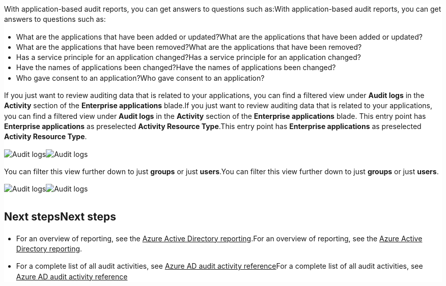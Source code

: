 <span data-ttu-id="75fa3-196">With application-based audit reports, you can get answers to questions such as:</span><span class="sxs-lookup"><span data-stu-id="75fa3-196">With application-based audit reports, you can get answers to questions such as:</span></span>

* <span data-ttu-id="75fa3-197">What are the applications that have been added or updated?</span><span class="sxs-lookup"><span data-stu-id="75fa3-197">What are the applications that have been added or updated?</span></span>
* <span data-ttu-id="75fa3-198">What are the applications that have been removed?</span><span class="sxs-lookup"><span data-stu-id="75fa3-198">What are the applications that have been removed?</span></span>
* <span data-ttu-id="75fa3-199">Has a service principle for an application changed?</span><span class="sxs-lookup"><span data-stu-id="75fa3-199">Has a service principle for an application changed?</span></span>
* <span data-ttu-id="75fa3-200">Have the names of applications been changed?</span><span class="sxs-lookup"><span data-stu-id="75fa3-200">Have the names of applications been changed?</span></span>
* <span data-ttu-id="75fa3-201">Who gave consent to an application?</span><span class="sxs-lookup"><span data-stu-id="75fa3-201">Who gave consent to an application?</span></span>

<span data-ttu-id="75fa3-202">If you just want to review auditing data that is related to your applications, you can find a filtered view under **Audit logs** in the **Activity** section of the **Enterprise applications** blade.</span><span class="sxs-lookup"><span data-stu-id="75fa3-202">If you just want to review auditing data that is related to your applications, you can find a filtered view under **Audit logs** in the **Activity** section of the **Enterprise applications** blade.</span></span> <span data-ttu-id="75fa3-203">This entry point has **Enterprise applications** as preselected **Activity Resource Type**.</span><span class="sxs-lookup"><span data-stu-id="75fa3-203">This entry point has **Enterprise applications** as preselected **Activity Resource Type**.</span></span>

<span data-ttu-id="75fa3-204">![Audit logs](./media/concept-audit-logs/134.png "Audit logs")</span><span class="sxs-lookup"><span data-stu-id="75fa3-204">![Audit logs](./media/concept-audit-logs/134.png "Audit logs")</span></span>

<span data-ttu-id="75fa3-205">You can filter this view further down to just **groups** or just **users**.</span><span class="sxs-lookup"><span data-stu-id="75fa3-205">You can filter this view further down to just **groups** or just **users**.</span></span>

<span data-ttu-id="75fa3-206">![Audit logs](./media/concept-audit-logs/25.png "Audit logs")</span><span class="sxs-lookup"><span data-stu-id="75fa3-206">![Audit logs](./media/concept-audit-logs/25.png "Audit logs")</span></span>



## <a name="next-steps"></a><span data-ttu-id="75fa3-207">Next steps</span><span class="sxs-lookup"><span data-stu-id="75fa3-207">Next steps</span></span>

- <span data-ttu-id="75fa3-208">For an overview of reporting, see the [Azure Active Directory reporting](overview-reports.md).</span><span class="sxs-lookup"><span data-stu-id="75fa3-208">For an overview of reporting, see the [Azure Active Directory reporting](overview-reports.md).</span></span>

- <span data-ttu-id="75fa3-209">For a complete list of all audit activities, see [Azure AD audit activity reference](reference-audit-activities.md)</span><span class="sxs-lookup"><span data-stu-id="75fa3-209">For a complete list of all audit activities, see [Azure AD audit activity reference](reference-audit-activities.md)</span></span>

